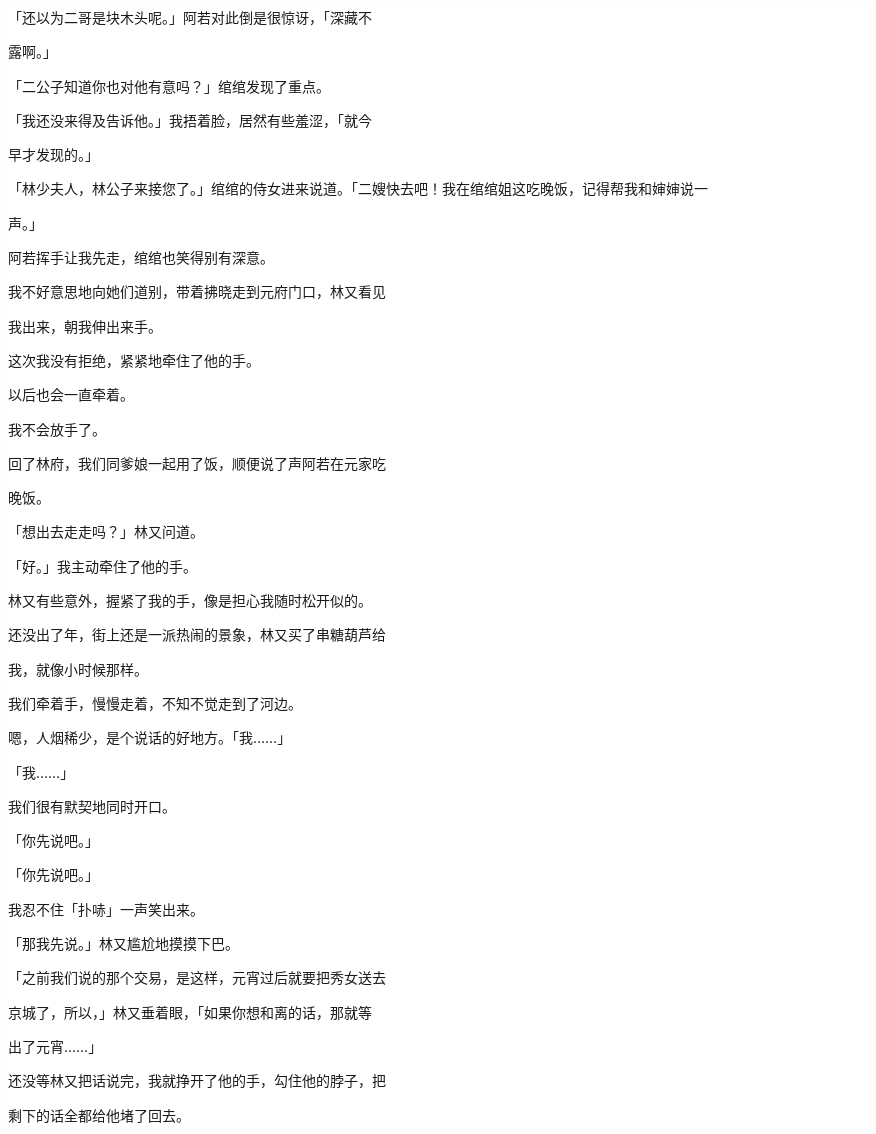 「还以为二哥是块木头呢。」阿若对此倒是很惊讶，「深藏不

露啊。」

「二公子知道你也对他有意吗？」绾绾发现了重点。

「我还没来得及告诉他。」我捂着脸，居然有些羞涩，「就今

早才发现的。」

「林少夫人，林公子来接您了。」绾绾的侍女进来说道。「二嫂快去吧！我在绾绾姐这吃晚饭，记得帮我和婶婶说一

声。」

阿若挥手让我先走，绾绾也笑得别有深意。

我不好意思地向她们道别，带着拂晓走到元府门口，林又看见

我出来，朝我伸出来手。

这次我没有拒绝，紧紧地牵住了他的手。

以后也会一直牵着。

我不会放手了。

回了林府，我们同爹娘一起用了饭，顺便说了声阿若在元家吃

晚饭。

「想出去走走吗？」林又问道。

「好。」我主动牵住了他的手。

林又有些意外，握紧了我的手，像是担心我随时松开似的。

还没出了年，街上还是一派热闹的景象，林又买了串糖葫芦给

我，就像小时候那样。

我们牵着手，慢慢走着，不知不觉走到了河边。

嗯，人烟稀少，是个说话的好地方。「我……」

「我……」

我们很有默契地同时开口。

「你先说吧。」

「你先说吧。」

我忍不住「扑哧」一声笑出来。

「那我先说。」林又尴尬地摸摸下巴。

「之前我们说的那个交易，是这样，元宵过后就要把秀女送去

京城了，所以，」林又垂着眼，「如果你想和离的话，那就等

出了元宵……」

还没等林又把话说完，我就挣开了他的手，勾住他的脖子，把

剩下的话全都给他堵了回去。
